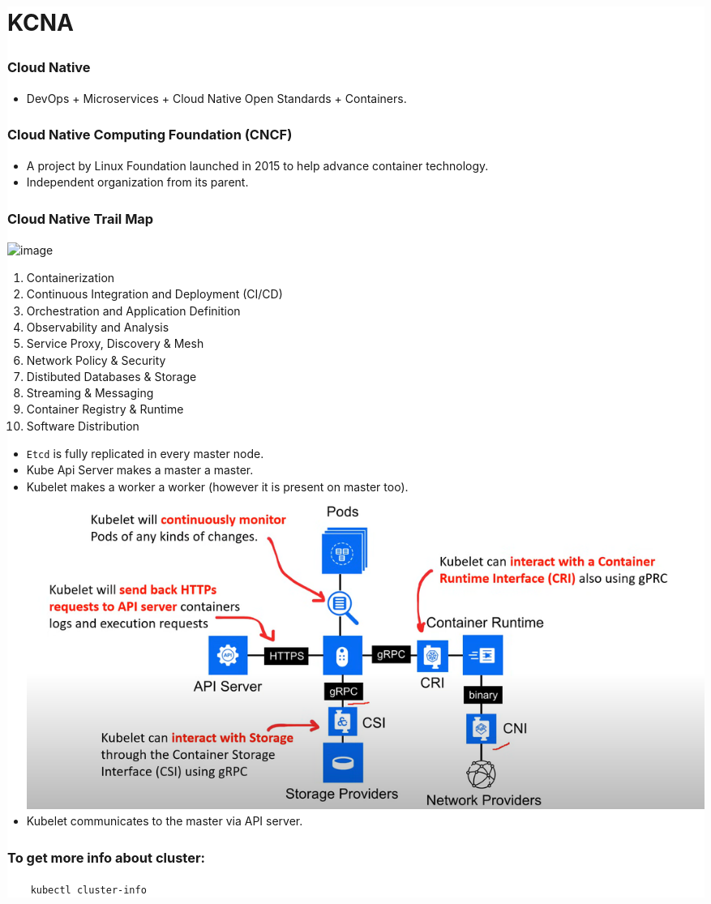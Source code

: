 # KCNA

### Cloud Native
- DevOps + Microservices + Cloud Native Open Standards + Containers.

### Cloud Native Computing Foundation (CNCF)
- A project by Linux Foundation launched in 2015 to help advance container technology.
- Independent organization from its parent.

### Cloud Native Trail Map

![image](https://www.cncf.io/wp-content/uploads/2020/08/CNCF_TrailMap_latest-1.png)
1. Containerization
2. Continuous Integration and Deployment (CI/CD)
3. Orchestration and Application Definition
4. Observability and Analysis
5. Service Proxy, Discovery & Mesh
6. Network Policy & Security
7. Distibuted Databases & Storage
8. Streaming & Messaging 
9. Container Registry & Runtime
10. Software Distribution

- `Etcd` is fully replicated in every master node.
- Kube Api Server makes a master a master.
- Kubelet makes a worker a worker (however it is present on master too).
![kubelet-arch](/images/kcna/kubelet-1.png)
- Kubelet communicates to the master via API server.
### To get more info about cluster:
```bash 
    kubectl cluster-info
```
